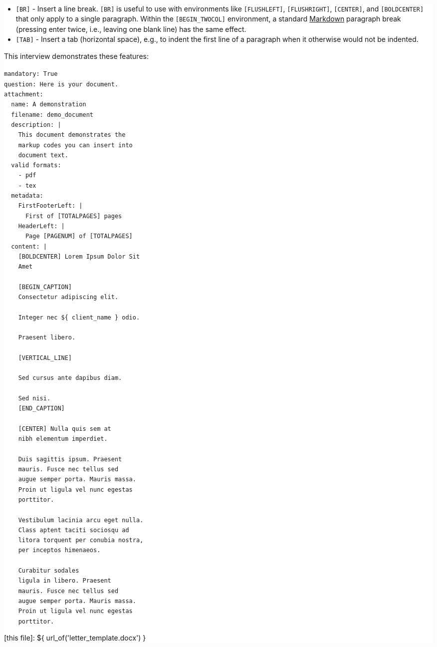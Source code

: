 *   `[BR]` - Insert a line break. `[BR]` is useful to use with environments like `[FLUSHLEFT]`, `[FLUSHRIGHT]`, `[CENTER]`, and `[BOLDCENTER]` that only apply to a single paragraph. Within the `[BEGIN_TWOCOL]` environment, a standard [Markdown](https://daringfireball.net/projects/markdown/) paragraph break (pressing enter twice, i.e., leaving one blank line) has the same effect.
*   `[TAB]` - Insert a tab (horizontal space), e.g., to indent the first line of a paragraph when it otherwise would not be indented.

This interview demonstrates these features:

```
mandatory: True
question: Here is your document.
attachment:
  name: A demonstration
  filename: demo_document
  description: |
    This document demonstrates the
    markup codes you can insert into
    document text.
  valid formats:
    - pdf
    - tex
  metadata:
    FirstFooterLeft: |
      First of [TOTALPAGES] pages
    HeaderLeft: |
      Page [PAGENUM] of [TOTALPAGES]
  content: |
    [BOLDCENTER] Lorem Ipsum Dolor Sit
    Amet

    [BEGIN_CAPTION]
    Consectetur adipiscing elit.
    
    Integer nec ${ client_name } odio.

    Praesent libero.

    [VERTICAL_LINE]

    Sed cursus ante dapibus diam.

    Sed nisi.
    [END_CAPTION]

    [CENTER] Nulla quis sem at
    nibh elementum imperdiet.

    Duis sagittis ipsum. Praesent
    mauris. Fusce nec tellus sed
    augue semper porta. Mauris massa.
    Proin ut ligula vel nunc egestas
    porttitor.
    
    Vestibulum lacinia arcu eget nulla. 
    Class aptent taciti sociosqu ad
    litora torquent per conubia nostra,
    per inceptos himenaeos.
    
    Curabitur sodales
    ligula in libero. Praesent
    mauris. Fusce nec tellus sed
    augue semper porta. Mauris massa.
    Proin ut ligula vel nunc egestas
    porttitor.
```

  [this file]: ${ url_of('letter_template.docx') }